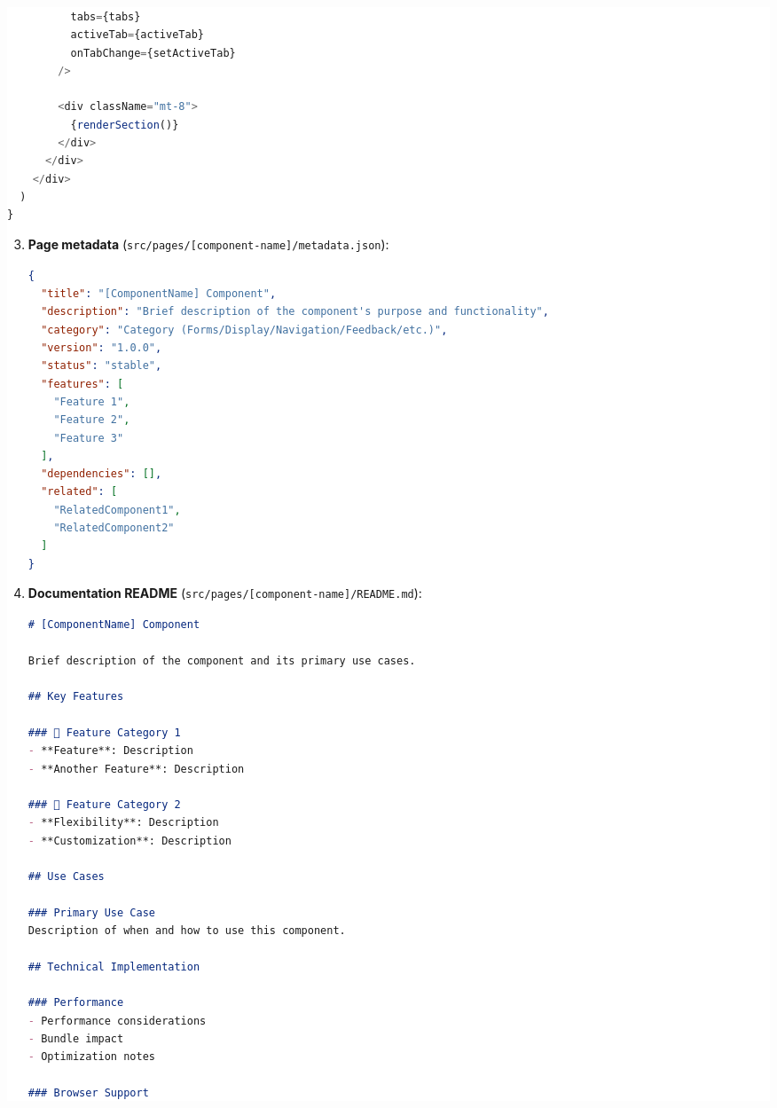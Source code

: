    ```typescript
             tabs={tabs}
             activeTab={activeTab}
             onTabChange={setActiveTab}
           />

           <div className="mt-8">
             {renderSection()}
           </div>
         </div>
       </div>
     )
   }
   ```

3. **Page metadata** (`src/pages/[component-name]/metadata.json`):
   ```json
   {
     "title": "[ComponentName] Component",
     "description": "Brief description of the component's purpose and functionality",
     "category": "Category (Forms/Display/Navigation/Feedback/etc.)",
     "version": "1.0.0",
     "status": "stable",
     "features": [
       "Feature 1",
       "Feature 2",
       "Feature 3"
     ],
     "dependencies": [],
     "related": [
       "RelatedComponent1",
       "RelatedComponent2"
     ]
   }
   ```

4. **Documentation README** (`src/pages/[component-name]/README.md`):
   ```markdown
   # [ComponentName] Component
   
   Brief description of the component and its primary use cases.
   
   ## Key Features
   
   ### 🎨 Feature Category 1
   - **Feature**: Description
   - **Another Feature**: Description
   
   ### 🔧 Feature Category 2  
   - **Flexibility**: Description
   - **Customization**: Description
   
   ## Use Cases
   
   ### Primary Use Case
   Description of when and how to use this component.
   
   ## Technical Implementation
   
   ### Performance
   - Performance considerations
   - Bundle impact
   - Optimization notes
   
   ### Browser Support
   ```